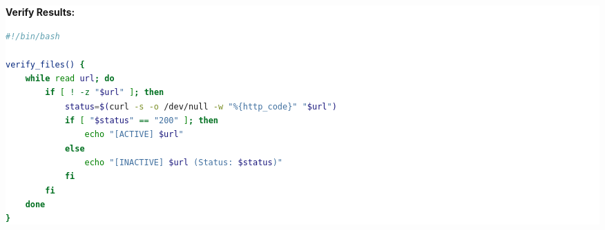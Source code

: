 **Verify Results:**
```bash
#!/bin/bash

verify_files() {
    while read url; do
        if [ ! -z "$url" ]; then
            status=$(curl -s -o /dev/null -w "%{http_code}" "$url")
            if [ "$status" == "200" ]; then
                echo "[ACTIVE] $url"
            else
                echo "[INACTIVE] $url (Status: $status)"
            fi
        fi
    done
}
```
